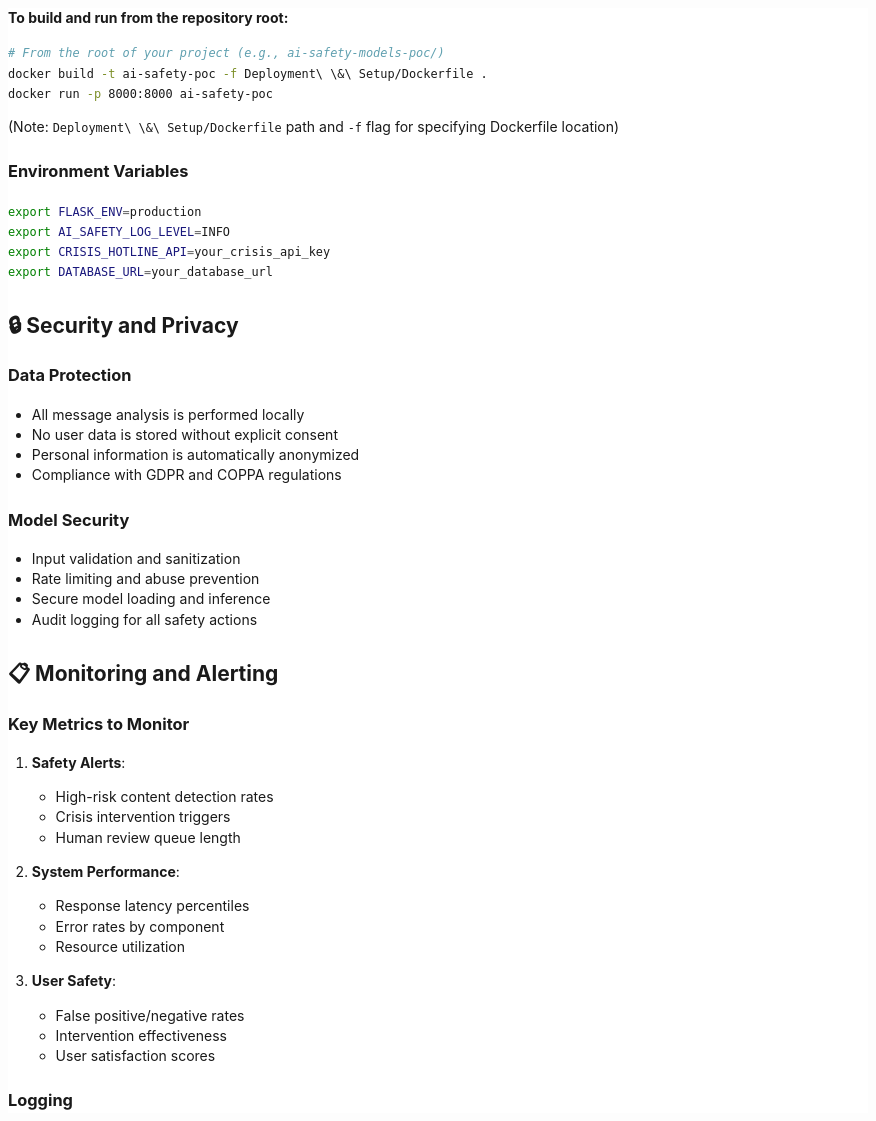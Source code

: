 **To build and run from the repository root:**

```bash
# From the root of your project (e.g., ai-safety-models-poc/)
docker build -t ai-safety-poc -f Deployment\ \&\ Setup/Dockerfile .
docker run -p 8000:8000 ai-safety-poc
```
(Note: `Deployment\ \&\ Setup/Dockerfile` path and `-f` flag for specifying Dockerfile location)

### Environment Variables

```bash
export FLASK_ENV=production
export AI_SAFETY_LOG_LEVEL=INFO
export CRISIS_HOTLINE_API=your_crisis_api_key
export DATABASE_URL=your_database_url
```

## 🔒 Security and Privacy

### Data Protection
-   All message analysis is performed locally
-   No user data is stored without explicit consent
-   Personal information is automatically anonymized
-   Compliance with GDPR and COPPA regulations

### Model Security
-   Input validation and sanitization
-   Rate limiting and abuse prevention
-   Secure model loading and inference
-   Audit logging for all safety actions

## 📋 Monitoring and Alerting

### Key Metrics to Monitor

1.  **Safety Alerts**:
    -   High-risk content detection rates
    -   Crisis intervention triggers
    -   Human review queue length

2.  **System Performance**:
    -   Response latency percentiles
    -   Error rates by component
    -   Resource utilization

3.  **User Safety**:
    -   False positive/negative rates
    -   Intervention effectiveness
    -   User satisfaction scores

### Logging
